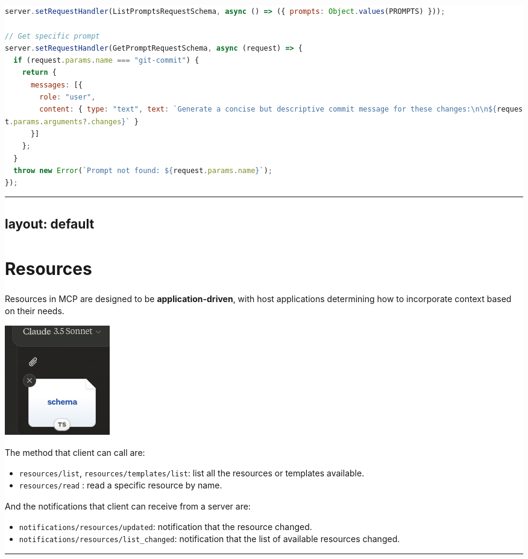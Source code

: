 ```js {1|2-13|14-25|all}
server.setRequestHandler(ListPromptsRequestSchema, async () => ({ prompts: Object.values(PROMPTS) }));

// Get specific prompt
server.setRequestHandler(GetPromptRequestSchema, async (request) => {
  if (request.params.name === "git-commit") {
    return {
      messages: [{
        role: "user",
        content: { type: "text", text: `Generate a concise but descriptive commit message for these changes:\n\n${request.params.arguments?.changes}` }
      }]
    };
  }
  throw new Error(`Prompt not found: ${request.params.name}`);
});

```


---
layout: default
---


# Resources

Resources in MCP are designed to be **application-driven**, with host applications determining how to incorporate context based on their needs.

<img src="../assets/images/resource-picker.png" alt="Resource Picker" class="w-1/6">

The method that client can call are:

- `resources/list`, `resources/templates/list`: list all the resources or templates available.
- `resources/read` : read a specific resource by name.

And the notifications that client can receive from a server are:

- `notifications/resources/updated`: notification that the resource changed.
- `notifications/resources/list_changed`: notification that the list of available resources changed.


---
